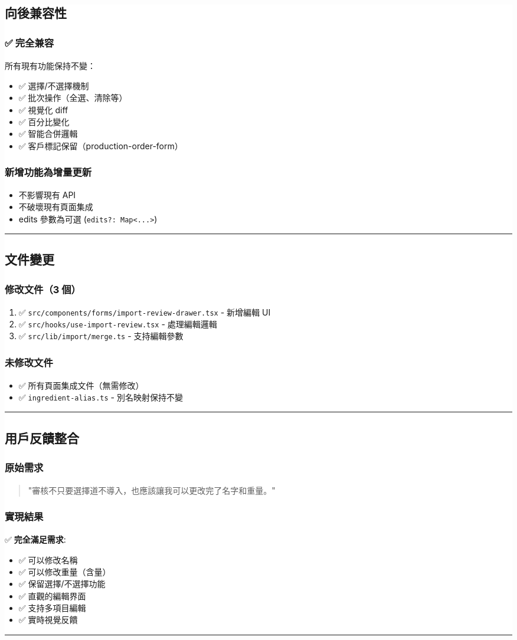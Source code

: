 
## 向後兼容性

### ✅ 完全兼容

所有現有功能保持不變：
- ✅ 選擇/不選擇機制
- ✅ 批次操作（全選、清除等）
- ✅ 視覺化 diff
- ✅ 百分比變化
- ✅ 智能合併邏輯
- ✅ 客戶標記保留（production-order-form）

### 新增功能為**增量更新**
- 不影響現有 API
- 不破壞現有頁面集成
- edits 參數為可選 (`edits?: Map<...>`)

---

## 文件變更

### 修改文件（3 個）
1. ✅ `src/components/forms/import-review-drawer.tsx` - 新增編輯 UI
2. ✅ `src/hooks/use-import-review.tsx` - 處理編輯邏輯
3. ✅ `src/lib/import/merge.ts` - 支持編輯參數

### 未修改文件
- ✅ 所有頁面集成文件（無需修改）
- ✅ `ingredient-alias.ts` - 別名映射保持不變

---

## 用戶反饋整合

### 原始需求
> "審核不只要選擇道不導入，也應該讓我可以更改完了名字和重量。"

### 實現結果
✅ **完全滿足需求**:
- ✅ 可以修改名稱
- ✅ 可以修改重量（含量）
- ✅ 保留選擇/不選擇功能
- ✅ 直觀的編輯界面
- ✅ 支持多項目編輯
- ✅ 實時視覺反饋

---
